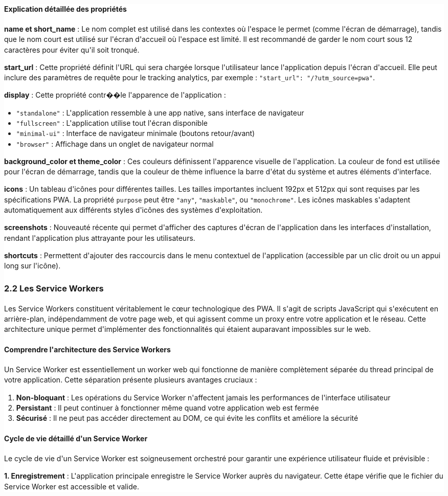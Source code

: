 
#### Explication détaillée des propriétés

**name et short_name** : Le nom complet est utilisé dans les contextes où l'espace le permet (comme l'écran de démarrage), tandis que le nom court est utilisé sur l'écran d'accueil où l'espace est limité. Il est recommandé de garder le nom court sous 12 caractères pour éviter qu'il soit tronqué.

**start_url** : Cette propriété définit l'URL qui sera chargée lorsque l'utilisateur lance l'application depuis l'écran d'accueil. Elle peut inclure des paramètres de requête pour le tracking analytics, par exemple : `"start_url": "/?utm_source=pwa"`.

**display** : Cette propriété contr��le l'apparence de l'application :
- `"standalone"` : L'application ressemble à une app native, sans interface de navigateur
- `"fullscreen"` : L'application utilise tout l'écran disponible
- `"minimal-ui"` : Interface de navigateur minimale (boutons retour/avant)
- `"browser"` : Affichage dans un onglet de navigateur normal

**background_color et theme_color** : Ces couleurs définissent l'apparence visuelle de l'application. La couleur de fond est utilisée pour l'écran de démarrage, tandis que la couleur de thème influence la barre d'état du système et autres éléments d'interface.

**icons** : Un tableau d'icônes pour différentes tailles. Les tailles importantes incluent 192px et 512px qui sont requises par les spécifications PWA. La propriété `purpose` peut être `"any"`, `"maskable"`, ou `"monochrome"`. Les icônes maskables s'adaptent automatiquement aux différents styles d'icônes des systèmes d'exploitation.

**screenshots** : Nouveauté récente qui permet d'afficher des captures d'écran de l'application dans les interfaces d'installation, rendant l'application plus attrayante pour les utilisateurs.

**shortcuts** : Permettent d'ajouter des raccourcis dans le menu contextuel de l'application (accessible par un clic droit ou un appui long sur l'icône).

### 2.2 Les Service Workers

Les Service Workers constituent véritablement le cœur technologique des PWA. Il s'agit de scripts JavaScript qui s'exécutent en arrière-plan, indépendamment de votre page web, et qui agissent comme un proxy entre votre application et le réseau. Cette architecture unique permet d'implémenter des fonctionnalités qui étaient auparavant impossibles sur le web.

#### Comprendre l'architecture des Service Workers

Un Service Worker est essentiellement un worker web qui fonctionne de manière complètement séparée du thread principal de votre application. Cette séparation présente plusieurs avantages cruciaux :

1. **Non-bloquant** : Les opérations du Service Worker n'affectent jamais les performances de l'interface utilisateur
2. **Persistant** : Il peut continuer à fonctionner même quand votre application web est fermée
3. **Sécurisé** : Il ne peut pas accéder directement au DOM, ce qui évite les conflits et améliore la sécurité

#### Cycle de vie détaillé d'un Service Worker

Le cycle de vie d'un Service Worker est soigneusement orchestré pour garantir une expérience utilisateur fluide et prévisible :

**1. Enregistrement** : L'application principale enregistre le Service Worker auprès du navigateur. Cette étape vérifie que le fichier du Service Worker est accessible et valide.
